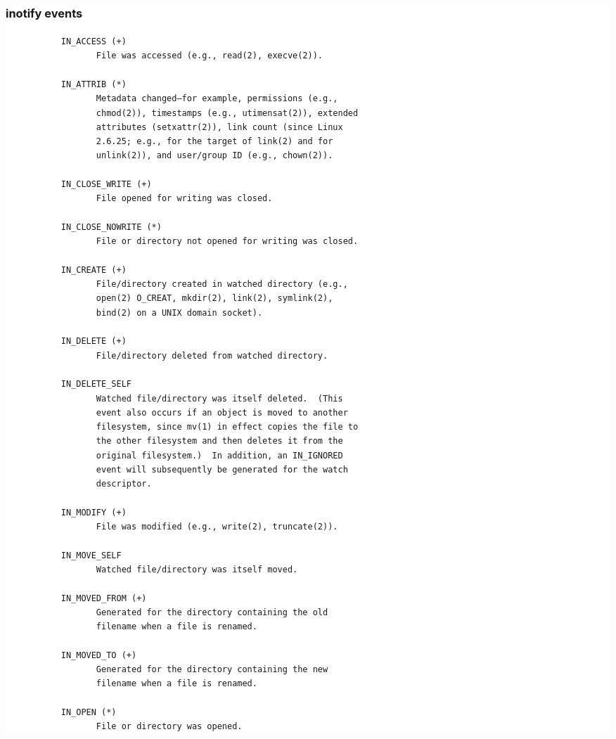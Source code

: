 ### inotify events

```
           IN_ACCESS (+)
                  File was accessed (e.g., read(2), execve(2)).

           IN_ATTRIB (*)
                  Metadata changed—for example, permissions (e.g.,
                  chmod(2)), timestamps (e.g., utimensat(2)), extended
                  attributes (setxattr(2)), link count (since Linux
                  2.6.25; e.g., for the target of link(2) and for
                  unlink(2)), and user/group ID (e.g., chown(2)).

           IN_CLOSE_WRITE (+)
                  File opened for writing was closed.

           IN_CLOSE_NOWRITE (*)
                  File or directory not opened for writing was closed.

           IN_CREATE (+)
                  File/directory created in watched directory (e.g.,
                  open(2) O_CREAT, mkdir(2), link(2), symlink(2),
                  bind(2) on a UNIX domain socket).

           IN_DELETE (+)
                  File/directory deleted from watched directory.

           IN_DELETE_SELF
                  Watched file/directory was itself deleted.  (This
                  event also occurs if an object is moved to another
                  filesystem, since mv(1) in effect copies the file to
                  the other filesystem and then deletes it from the
                  original filesystem.)  In addition, an IN_IGNORED
                  event will subsequently be generated for the watch
                  descriptor.

           IN_MODIFY (+)
                  File was modified (e.g., write(2), truncate(2)).

           IN_MOVE_SELF
                  Watched file/directory was itself moved.

           IN_MOVED_FROM (+)
                  Generated for the directory containing the old
                  filename when a file is renamed.

           IN_MOVED_TO (+)
                  Generated for the directory containing the new
                  filename when a file is renamed.

           IN_OPEN (*)
                  File or directory was opened.
```
